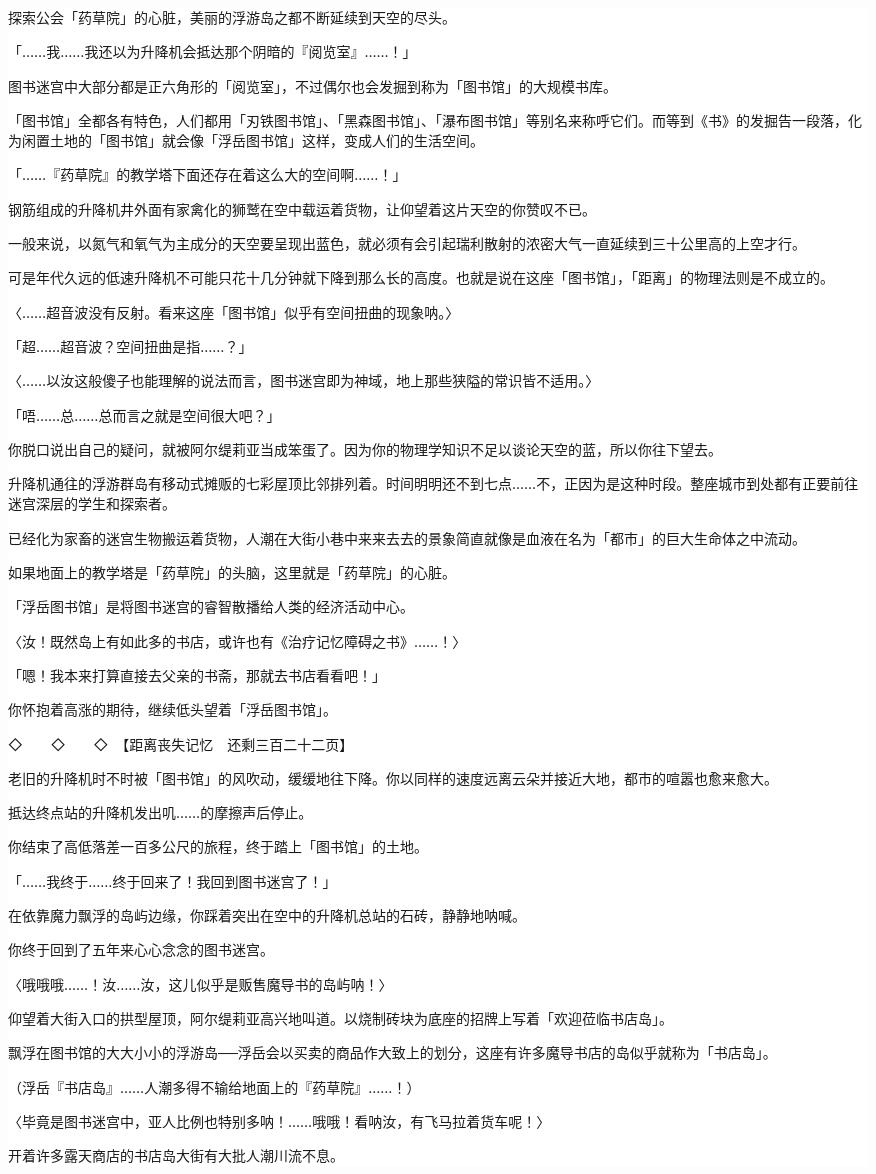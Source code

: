 探索公会「药草院」的心脏，美丽的浮游岛之都不断延续到天空的尽头。

「……我……我还以为升降机会抵达那个阴暗的『阅览室』……！」

图书迷宫中大部分都是正六角形的「阅览室」，不过偶尔也会发掘到称为「图书馆」的大规模书库。

「图书馆」全都各有特色，人们都用「刃铁图书馆」、「黑森图书馆」、「瀑布图书馆」等别名来称呼它们。而等到《书》的发掘告一段落，化为闲置土地的「图书馆」就会像「浮岳图书馆」这样，变成人们的生活空间。

「……『药草院』的教学塔下面还存在着这么大的空间啊……！」

钢筋组成的升降机井外面有家禽化的狮鹫在空中载运着货物，让仰望着这片天空的你赞叹不已。

一般来说，以氮气和氧气为主成分的天空要呈现出蓝色，就必须有会引起瑞利散射的浓密大气一直延续到三十公里高的上空才行。

可是年代久远的低速升降机不可能只花十几分钟就下降到那么长的高度。也就是说在这座「图书馆」，「距离」的物理法则是不成立的。

〈……超音波没有反射。看来这座「图书馆」似乎有空间扭曲的现象呐。〉

「超……超音波？空间扭曲是指……？」

〈……以汝这般傻子也能理解的说法而言，图书迷宫即为神域，地上那些狭隘的常识皆不适用。〉

「唔……总……总而言之就是空间很大吧？」

你脱口说出自己的疑问，就被阿尔缇莉亚当成笨蛋了。因为你的物理学知识不足以谈论天空的蓝，所以你往下望去。

升降机通往的浮游群岛有移动式摊贩的七彩屋顶比邻排列着。时间明明还不到七点……不，正因为是这种时段。整座城市到处都有正要前往迷宫深层的学生和探索者。

已经化为家畜的迷宫生物搬运着货物，人潮在大街小巷中来来去去的景象简直就像是血液在名为「都市」的巨大生命体之中流动。

如果地面上的教学塔是「药草院」的头脑，这里就是「药草院」的心脏。

「浮岳图书馆」是将图书迷宫的睿智散播给人类的经济活动中心。

〈汝！既然岛上有如此多的书店，或许也有《治疗记忆障碍之书》……！〉

「嗯！我本来打算直接去父亲的书斋，那就去书店看看吧！」

你怀抱着高涨的期待，继续低头望着「浮岳图书馆」。

◇　　◇　　◇　【距离丧失记忆　还剩三百二十二页】

老旧的升降机时不时被「图书馆」的风吹动，缓缓地往下降。你以同样的速度远离云朵并接近大地，都市的喧嚣也愈来愈大。

抵达终点站的升降机发出叽……的摩擦声后停止。

你结束了高低落差一百多公尺的旅程，终于踏上「图书馆」的土地。

「……我终于……终于回来了！我回到图书迷宫了！」

在依靠魔力飘浮的岛屿边缘，你踩着突出在空中的升降机总站的石砖，静静地呐喊。

你终于回到了五年来心心念念的图书迷宫。

〈哦哦哦……！汝……汝，这儿似乎是贩售魔导书的岛屿呐！〉

仰望着大街入口的拱型屋顶，阿尔缇莉亚高兴地叫道。以烧制砖块为底座的招牌上写着「欢迎莅临书店岛」。

飘浮在图书馆的大大小小的浮游岛──浮岳会以买卖的商品作大致上的划分，这座有许多魔导书店的岛似乎就称为「书店岛」。

（浮岳『书店岛』……人潮多得不输给地面上的『药草院』……！）

〈毕竟是图书迷宫中，亚人比例也特别多呐！……哦哦！看呐汝，有飞马拉着货车呢！〉

开着许多露天商店的书店岛大街有大批人潮川流不息。
